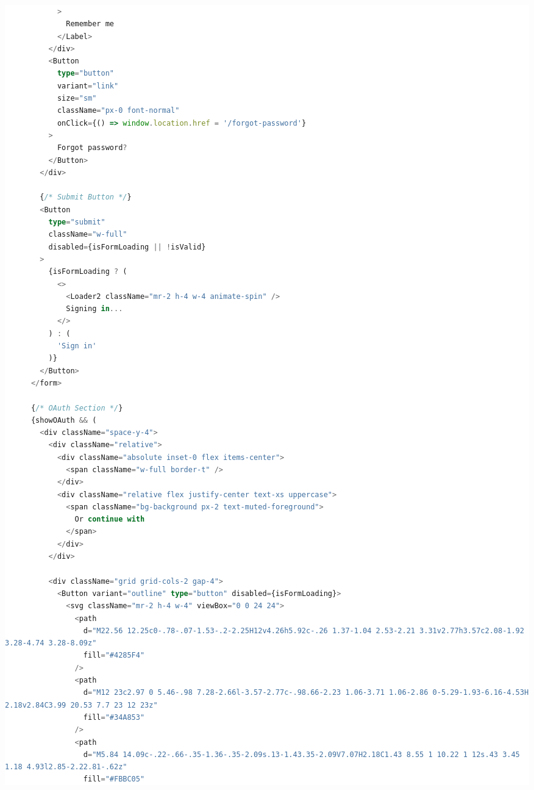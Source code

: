 ```typescript
            >
              Remember me
            </Label>
          </div>
          <Button
            type="button"
            variant="link"
            size="sm"
            className="px-0 font-normal"
            onClick={() => window.location.href = '/forgot-password'}
          >
            Forgot password?
          </Button>
        </div>

        {/* Submit Button */}
        <Button
          type="submit"
          className="w-full"
          disabled={isFormLoading || !isValid}
        >
          {isFormLoading ? (
            <>
              <Loader2 className="mr-2 h-4 w-4 animate-spin" />
              Signing in...
            </>
          ) : (
            'Sign in'
          )}
        </Button>
      </form>

      {/* OAuth Section */}
      {showOAuth && (
        <div className="space-y-4">
          <div className="relative">
            <div className="absolute inset-0 flex items-center">
              <span className="w-full border-t" />
            </div>
            <div className="relative flex justify-center text-xs uppercase">
              <span className="bg-background px-2 text-muted-foreground">
                Or continue with
              </span>
            </div>
          </div>
          
          <div className="grid grid-cols-2 gap-4">
            <Button variant="outline" type="button" disabled={isFormLoading}>
              <svg className="mr-2 h-4 w-4" viewBox="0 0 24 24">
                <path
                  d="M22.56 12.25c0-.78-.07-1.53-.2-2.25H12v4.26h5.92c-.26 1.37-1.04 2.53-2.21 3.31v2.77h3.57c2.08-1.92 3.28-4.74 3.28-8.09z"
                  fill="#4285F4"
                />
                <path
                  d="M12 23c2.97 0 5.46-.98 7.28-2.66l-3.57-2.77c-.98.66-2.23 1.06-3.71 1.06-2.86 0-5.29-1.93-6.16-4.53H2.18v2.84C3.99 20.53 7.7 23 12 23z"
                  fill="#34A853"
                />
                <path
                  d="M5.84 14.09c-.22-.66-.35-1.36-.35-2.09s.13-1.43.35-2.09V7.07H2.18C1.43 8.55 1 10.22 1 12s.43 3.45 1.18 4.93l2.85-2.22.81-.62z"
                  fill="#FBBC05"
```